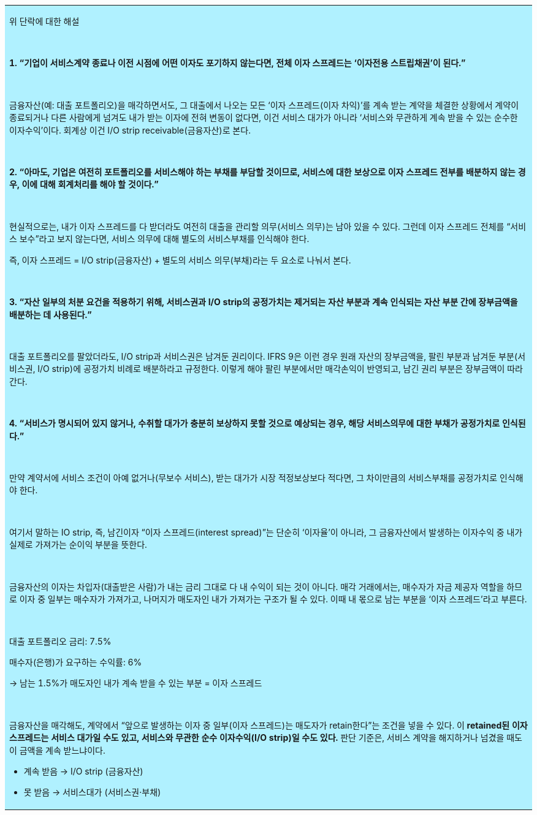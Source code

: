 <table style=""><tbody><tr><td colspan="3" rowspan="1" style="width: 100.0%; height: 129.0px;  background-color: #b0f1ff;"><div><p style=""><span style="">위 단락에 대한 해설</span></p><p style=""><span style="">​</span></p><p style=""><span style=""><b>1. “기업이 서비스계약 종료나 이전 시점에 어떤 이자도 포기하지 않는다면, 전체 이자 스프레드는 ‘이자전용 스트립채권’이 된다.”</b></span></p><p style=""><span style="">​</span></p><p style=""><span style="">금융자산(예: 대출 포트폴리오)을 매각하면서도, 그 대출에서 나오는 모든 ‘이자 스프레드(이자 차익)’를 계속 받는 계약을 체결한 상황에서 계약이 종료되거나 다른 사람에게 넘겨도 내가 받는 이자에 전혀 변동이 없다면, 이건 서비스 대가가 아니라 ‘서비스와 무관하게 계속 받을 수 있는 순수한 이자수익’이다. 회계상 이건 I/O strip receivable(금융자산)로 본다.</span></p><p style=""><span style="">​</span></p><p style=""><span style=""><b>2. “아마도, 기업은 여전히 포트폴리오를 서비스해야 하는 부채를 부담할 것이므로, 서비스에 대한 보상으로 이자 스프레드 전부를 배분하지 않는 경우, 이에 대해 회계처리를 해야 할 것이다.”</b></span></p><p style=""><span style=""><b>​</b></span></p><p style=""><span style="">현실적으로는, 내가 이자 스프레드를 다 받더라도 여전히 대출을 관리할 의무(서비스 의무)는 남아 있을 수 있다. 그런데 이자 스프레드 전체를 “서비스 보수”라고 보지 않는다면, 서비스 의무에 대해 별도의 서비스부채를 인식해야 한다.</span></p><p style=""><span style="">즉, 이자 스프레드 = I/O strip(금융자산) + 별도의 서비스 의무(부채)라는 두 요소로 나눠서 본다.</span></p><p style=""><span style="">​</span></p><p style=""><span style=""><b>3. “자산 일부의 처분 요건을 적용하기 위해, 서비스권과 I/O strip의 공정가치는 제거되는 자산 부분과 계속 인식되는 자산 부분 간에 장부금액을 배분하는 데 사용된다.”</b></span></p><p style=""><span style=""><b>​</b></span></p><p style=""><span style="">대출 포트폴리오를 팔았더라도, I/O strip과 서비스권은 남겨둔 권리이다. IFRS 9은 이런 경우 원래 자산의 장부금액을, 팔린 부분과 남겨둔 부분(서비스권, I/O strip)에 공정가치 비례로 배분하라고 규정한다. 이렇게 해야 팔린 부분에서만 매각손익이 반영되고, 남긴 권리 부분은 장부금액이 따라간다.</span></p><p style=""><span style="">​</span></p><p style=""><span style=""><b>4. “서비스가 명시되어 있지 않거나, 수취할 대가가 충분히 보상하지 못할 것으로 예상되는 경우, 해당 서비스의무에 대한 부채가 공정가치로 인식된다.”</b></span></p><p style=""><span style=""><b>​</b></span></p><p style=""><span style="">만약 계약서에 서비스 조건이 아예 없거나(무보수 서비스), 받는 대가가 시장 적정보상보다 적다면, 그 차이만큼의 서비스부채를 공정가치로 인식해야 한다.</span></p><p style=""><span style="">​</span></p><p style=""><span style="">여기서 말하는 IO strip, 즉, 남긴이자 “이자 스프레드(interest spread)”는 단순히 ‘이자율’이 아니라, 그 금융자산에서 발생하는 이자수익 중 내가 실제로 가져가는 순이익 부분을 뜻한다.</span></p><p style=""><span style="">​</span></p><p style=""><span style="">금융자산의 이자는 차입자(대출받은 사람)가 내는 금리 그대로 다 내 수익이 되는 것이 아니다. 매각 거래에서는, 매수자가 자금 제공자 역할을 하므로 이자 중 일부는 매수자가 가져가고, 나머지가 매도자인 내가 가져가는 구조가 될 수 있다. 이때 내 몫으로 남는 부분을 ‘이자 스프레드’라고 부른다.</span></p><p style=""><span style="">​</span></p><p style=""><span style="">대출 포트폴리오 금리: 7.5%</span></p><p style=""><span style="">매수자(은행)가 요구하는 수익률: 6%</span></p><p style=""><span style="">→ 남는 1.5%가 매도자인 내가 계속 받을 수 있는 부분 = 이자 스프레드</span></p><p style=""><span style="">​</span></p><p style=""><span style="">금융자산을 매각해도, 계약에서 “앞으로 발생하는 이자 중 일부(이자 스프레드)는 매도자가 retain한다”는 조건을 넣을 수 있다. 이 </span><span style=""><b>retained된 이자 스프레드는 서비스 대가일 수도 있고, 서비스와 무관한 순수 이자수익(I/O strip)일 수도 있다. </b></span><span style="">판단 기준은, 서비스 계약을 해지하거나 넘겼을 때도 이 금액을 계속 받느냐이다.</span></p><ul><li><p style=""><span style="">계속 받음 → I/O strip (금융자산)</span></p></li><li><p style=""><span style="">못 받음 → 서비스대가 (서비스권·부채)</span></p></li></ul></div></td></tr></tbody></table>
